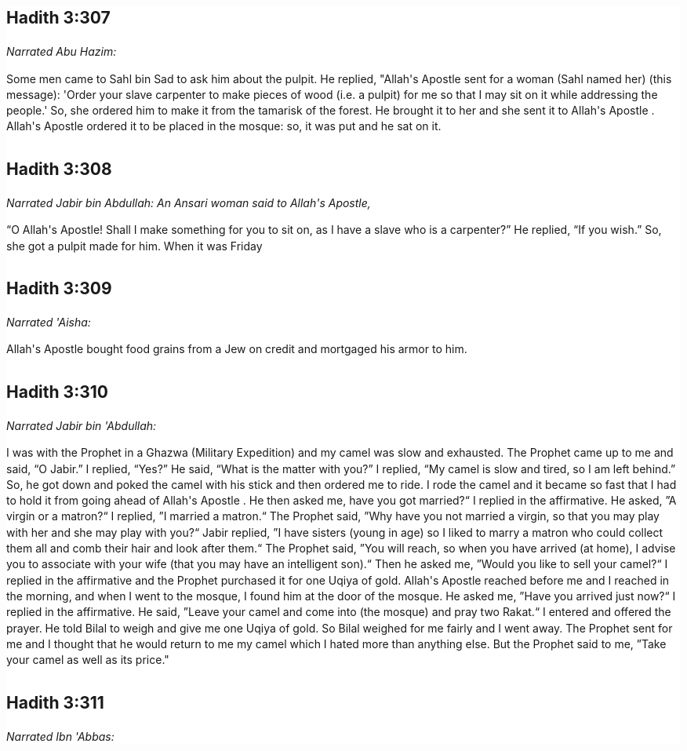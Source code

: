 
## Hadith 3:307

_Narrated Abu Hazim:_

Some men came to Sahl bin Sad to ask him about the pulpit. He replied, "Allah's Apostle sent for a woman (Sahl named her) (this message): 'Order your slave carpenter to make pieces of wood (i.e. a pulpit) for me so that I may sit on it while addressing the people.' So, she ordered him to make it from the tamarisk of the forest. He brought it to her and she sent it to Allah's Apostle . Allah's Apostle ordered it to be placed in the mosque: so, it was put and he sat on it.


## Hadith 3:308

_Narrated Jabir bin Abdullah: An Ansari woman said to Allah's Apostle,_

“O Allah's Apostle! Shall I make something for you to sit on, as I have a slave who is a carpenter?” He replied, “If you wish.” So, she got a pulpit made for him. When it was Friday


## Hadith 3:309

_Narrated 'Aisha:_

Allah's Apostle bought food grains from a Jew on credit and mortgaged his armor to him.


## Hadith 3:310

_Narrated Jabir bin 'Abdullah:_

I was with the Prophet in a Ghazwa (Military Expedition) and my camel was slow and exhausted. The Prophet came up to me and said, “O Jabir.” I replied, “Yes?” He said, “What is the matter with you?” I replied, “My camel is slow and tired, so I am left behind.” So, he got down and poked the camel with his stick and then ordered me to ride. I rode the camel and it became so fast that I had to hold it from going ahead of Allah's Apostle . He then asked me, have you got married?“ I replied in the affirmative. He asked, ”A virgin or a matron?“ I replied, ”I married a matron.“ The Prophet said, ”Why have you not married a virgin, so that you may play with her and she may play with you?“ Jabir replied, ”I have sisters (young in age) so I liked to marry a matron who could collect them all and comb their hair and look after them.“ The Prophet said, ”You will reach, so when you have arrived (at home), I advise you to associate with your wife (that you may have an intelligent son).“ Then he asked me, ”Would you like to sell your camel?“ I replied in the affirmative and the Prophet purchased it for one Uqiya of gold. Allah's Apostle reached before me and I reached in the morning, and when I went to the mosque, I found him at the door of the mosque. He asked me, ”Have you arrived just now?“ I replied in the affirmative. He said, ”Leave your camel and come into (the mosque) and pray two Rakat.“ I entered and offered the prayer. He told Bilal to weigh and give me one Uqiya of gold. So Bilal weighed for me fairly and I went away. The Prophet sent for me and I thought that he would return to me my camel which I hated more than anything else. But the Prophet said to me, ”Take your camel as well as its price."


## Hadith 3:311

_Narrated Ibn 'Abbas:_
